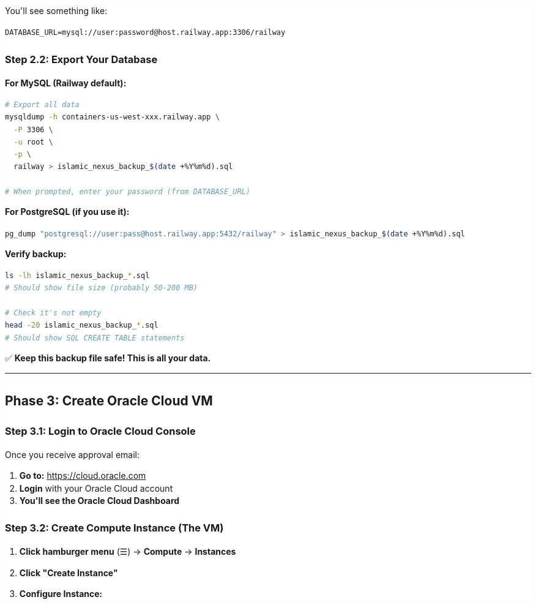    You'll see something like:
   ```
   DATABASE_URL=mysql://user:password@host.railway.app:3306/railway
   ```

### Step 2.2: Export Your Database

**For MySQL (Railway default):**
```bash
# Export all data
mysqldump -h containers-us-west-xxx.railway.app \
  -P 3306 \
  -u root \
  -p \
  railway > islamic_nexus_backup_$(date +%Y%m%d).sql

# When prompted, enter your password (from DATABASE_URL)
```

**For PostgreSQL (if you use it):**
```bash
pg_dump "postgresql://user:pass@host.railway.app:5432/railway" > islamic_nexus_backup_$(date +%Y%m%d).sql
```

**Verify backup:**
```bash
ls -lh islamic_nexus_backup_*.sql
# Should show file size (probably 50-200 MB)

# Check it's not empty
head -20 islamic_nexus_backup_*.sql
# Should show SQL CREATE TABLE statements
```

✅ **Keep this backup file safe! This is all your data.**

---

## Phase 3: Create Oracle Cloud VM

### Step 3.1: Login to Oracle Cloud Console

Once you receive approval email:

1. **Go to:** https://cloud.oracle.com
2. **Login** with your Oracle Cloud account
3. **You'll see the Oracle Cloud Dashboard**

### Step 3.2: Create Compute Instance (The VM)

1. **Click hamburger menu** (☰) → **Compute** → **Instances**

2. **Click "Create Instance"**

3. **Configure Instance:**
